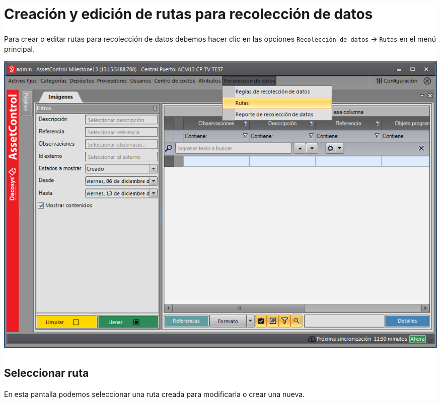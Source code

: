# Creación y edición de rutas para recolección de datos

Para crear o editar rutas para recolección de datos debemos hacer clic en las opciones `Recolección de datos` -> `Rutas`
en el menú principal.

![home_route_manager.png](home_route_manager.png)

## Seleccionar ruta

En esta pantalla podemos seleccionar una ruta creada para modificarla o crear una nueva.
